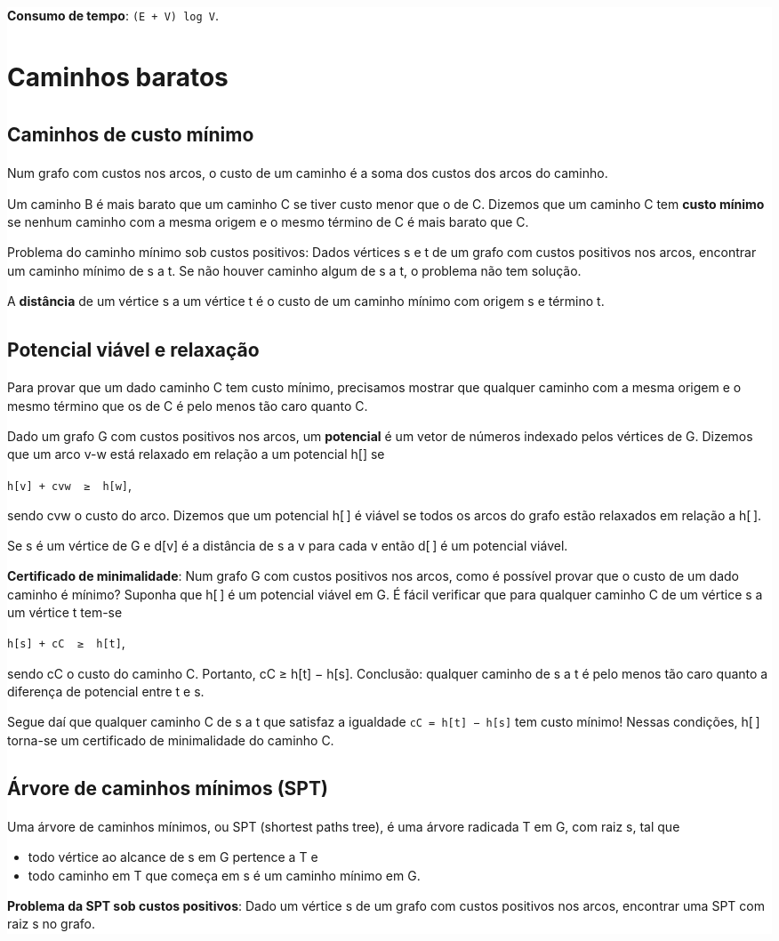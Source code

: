 **Consumo de tempo**: `(E + V) log V`.

# Caminhos baratos

## Caminhos de custo mínimo

Num grafo com custos nos arcos, o custo de um caminho é a soma dos custos dos arcos do caminho.

Um caminho B é mais barato que um caminho C se tiver custo menor que o de C. Dizemos que um caminho C  tem **custo mínimo** se nenhum caminho com a mesma origem e o mesmo término de C é mais barato que C.

Problema do caminho mínimo sob custos positivos:  Dados vértices s e t de um grafo com custos positivos nos arcos, encontrar um caminho mínimo de s a t. Se não houver caminho algum de s a t, o problema não tem solução.

A **distância** de um vértice s a um vértice t é o custo de um caminho mínimo com origem s e término t.

## Potencial viável e relaxação

Para provar que um dado caminho C tem custo mínimo, precisamos mostrar que qualquer caminho com a mesma origem e o mesmo término que os de C é pelo menos tão caro quanto C.

Dado um grafo G com custos positivos nos arcos, um **potencial** é um vetor de números indexado pelos vértices de G. Dizemos que um arco v-w está relaxado em relação a um potencial h[] se

`h[v] + cvw  ≥  h[w]`,

sendo cvw o custo do arco.  Dizemos que um potencial h[ ] é viável se todos os arcos do grafo estão relaxados em relação a h[ ].

Se s é um vértice de G e d[v] é a distância de s a v para cada v então d[ ] é um potencial viável.

**Certificado de minimalidade**: Num grafo G com custos positivos nos arcos, como é possível provar que o custo de um dado caminho é mínimo? Suponha que h[ ] é um potencial viável em G. É fácil verificar que para qualquer caminho C de um vértice s a um vértice t tem-se

`h[s] + cC  ≥  h[t]`,

sendo cC o custo do caminho C. Portanto, cC ≥ h[t] − h[s]. Conclusão: qualquer caminho de s a t é pelo menos tão caro quanto a diferença de potencial entre t e s.

Segue daí que qualquer caminho C de s a t que satisfaz a igualdade `cC = h[t] − h[s]` tem custo mínimo! Nessas condições, h[ ] torna-se um certificado de minimalidade do caminho C.

## Árvore de caminhos mínimos (SPT)

Uma árvore de caminhos mínimos, ou SPT (shortest paths tree), é uma árvore radicada T em G, com raiz s, tal que

- todo vértice ao alcance de s em G pertence a T e
- todo caminho em T que começa em s é um caminho mínimo em G.

**Problema da SPT sob custos positivos**: Dado um vértice s de um grafo com custos positivos nos arcos, encontrar uma SPT com raiz s no grafo.
